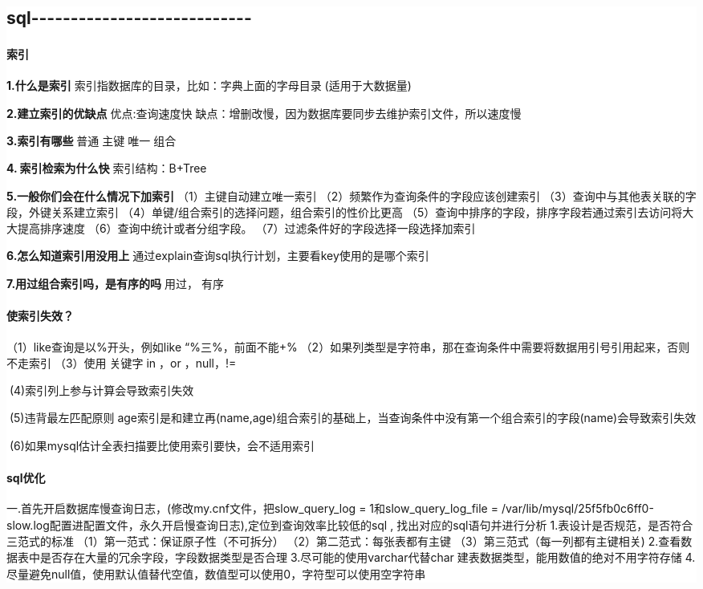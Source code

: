 ##  sql----------------------------

#### 索引

**1.什么是索引**
索引指数据库的目录，比如：字典上面的字母目录 (适用于大数据量)

**2.建立索引的优缺点**
优点:查询速度快
缺点：增删改慢，因为数据库要同步去维护索引文件，所以速度慢

**3.索引有哪些**
普通 主键 唯一 组合

**4. 索引检索为什么快**
索引结构：B+Tree

**5.一般你们会在什么情况下加索引**
（1）主键自动建立唯一索引
（2）频繁作为查询条件的字段应该创建索引
（3）查询中与其他表关联的字段，外键关系建立索引
（4）单键/组合索引的选择问题，组合索引的性价比更高
（5）查询中排序的字段，排序字段若通过索引去访问将大大提高排序速度
（6）查询中统计或者分组字段。
（7）过滤条件好的字段选择一段选择加索引

**6.怎么知道索引用没用上**
通过explain查询sql执行计划，主要看key使用的是哪个索引

**7.用过组合索引吗，是有序的吗**
用过， 有序

#### **使索引失效？**

（1）like查询是以%开头，例如like “%三%，前面不能+%
（2）如果列类型是字符串，那在查询条件中需要将数据用引号引用起来，否则不走索引
（3）使用 关键字 in ，or ，null，!=

​	(4)索引列上参与计算会导致索引失效 

​	(5)违背最左匹配原则 age索引是和建立再(name,age)组合索引的基础上，当查询条件中没有第一个组合索引的字段(name)会导致索引失效

​	(6)如果mysql估计全表扫描要比使用索引要快，会不适用索引

#### sql优化

一.首先开启数据库慢查询日志，(修改my.cnf文件，把slow_query_log = 1和slow_query_log_file = /var/lib/mysql/25f5fb0c6ff0-slow.log配置进配置文件，永久开启慢查询日志),定位到查询效率比较低的sql , 找出对应的sql语句并进行分析
1.表设计是否规范，是否符合三范式的标准
（1）第一范式：保证原子性（不可拆分）
（2）第二范式：每张表都有主键
（3）第三范式（每一列都有主键相关)
2.查看数据表中是否存在大量的冗余字段，字段数据类型是否合理
3.尽可能的使用varchar代替char 建表数据类型，能用数值的绝对不用字符存储
4.尽量避免null值，使用默认值替代空值，数值型可以使用0，字符型可以使用空字符串
